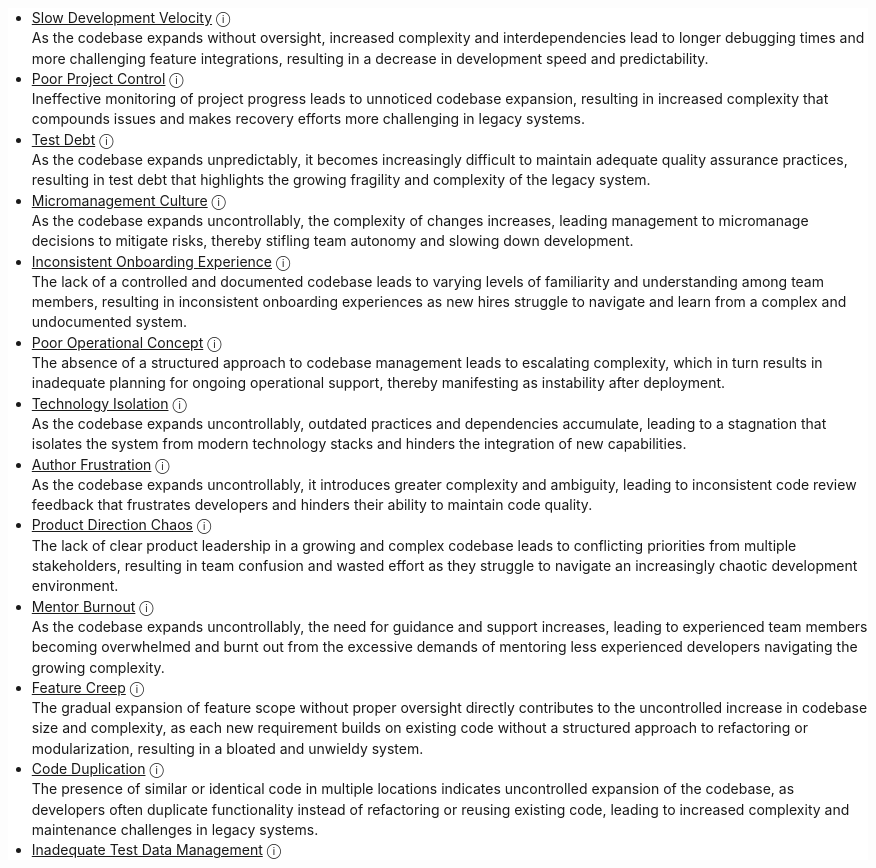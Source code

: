 - [Slow Development Velocity](slow-development-velocity.md) <span class="info-tooltip" title="Confidence: 0.379, Strength: 0.898">ⓘ</span>
<br/>  As the codebase expands without oversight, increased complexity and interdependencies lead to longer debugging times and more challenging feature integrations, resulting in a decrease in development speed and predictability.
- [Poor Project Control](poor-project-control.md) <span class="info-tooltip" title="Confidence: 0.373, Strength: 0.867">ⓘ</span>
<br/>  Ineffective monitoring of project progress leads to unnoticed codebase expansion, resulting in increased complexity that compounds issues and makes recovery efforts more challenging in legacy systems.
- [Test Debt](test-debt.md) <span class="info-tooltip" title="Confidence: 0.372, Strength: 0.906">ⓘ</span>
<br/>  As the codebase expands unpredictably, it becomes increasingly difficult to maintain adequate quality assurance practices, resulting in test debt that highlights the growing fragility and complexity of the legacy system.
- [Micromanagement Culture](micromanagement-culture.md) <span class="info-tooltip" title="Confidence: 0.348, Strength: 0.712">ⓘ</span>
<br/>  As the codebase expands uncontrollably, the complexity of changes increases, leading management to micromanage decisions to mitigate risks, thereby stifling team autonomy and slowing down development.
- [Inconsistent Onboarding Experience](inconsistent-onboarding-experience.md) <span class="info-tooltip" title="Confidence: 0.342, Strength: 0.833">ⓘ</span>
<br/>  The lack of a controlled and documented codebase leads to varying levels of familiarity and understanding among team members, resulting in inconsistent onboarding experiences as new hires struggle to navigate and learn from a complex and undocumented system.
- [Poor Operational Concept](poor-operational-concept.md) <span class="info-tooltip" title="Confidence: 0.339, Strength: 0.876">ⓘ</span>
<br/>  The absence of a structured approach to codebase management leads to escalating complexity, which in turn results in inadequate planning for ongoing operational support, thereby manifesting as instability after deployment.
- [Technology Isolation](technology-isolation.md) <span class="info-tooltip" title="Confidence: 0.335, Strength: 0.855">ⓘ</span>
<br/>  As the codebase expands uncontrollably, outdated practices and dependencies accumulate, leading to a stagnation that isolates the system from modern technology stacks and hinders the integration of new capabilities.
- [Author Frustration](author-frustration.md) <span class="info-tooltip" title="Confidence: 0.331, Strength: 0.874">ⓘ</span>
<br/>  As the codebase expands uncontrollably, it introduces greater complexity and ambiguity, leading to inconsistent code review feedback that frustrates developers and hinders their ability to maintain code quality.
- [Product Direction Chaos](product-direction-chaos.md) <span class="info-tooltip" title="Confidence: 0.328, Strength: 0.864">ⓘ</span>
<br/>  The lack of clear product leadership in a growing and complex codebase leads to conflicting priorities from multiple stakeholders, resulting in team confusion and wasted effort as they struggle to navigate an increasingly chaotic development environment.
- [Mentor Burnout](mentor-burnout.md) <span class="info-tooltip" title="Confidence: 0.323, Strength: 0.880">ⓘ</span>
<br/>  As the codebase expands uncontrollably, the need for guidance and support increases, leading to experienced team members becoming overwhelmed and burnt out from the excessive demands of mentoring less experienced developers navigating the growing complexity.
- [Feature Creep](feature-creep.md) <span class="info-tooltip" title="Confidence: 0.322, Strength: 0.869">ⓘ</span>
<br/>  The gradual expansion of feature scope without proper oversight directly contributes to the uncontrolled increase in codebase size and complexity, as each new requirement builds on existing code without a structured approach to refactoring or modularization, resulting in a bloated and unwieldy system.
- [Code Duplication](code-duplication.md) <span class="info-tooltip" title="Confidence: 0.322, Strength: 0.836">ⓘ</span>
<br/>  The presence of similar or identical code in multiple locations indicates uncontrolled expansion of the codebase, as developers often duplicate functionality instead of refactoring or reusing existing code, leading to increased complexity and maintenance challenges in legacy systems.
- [Inadequate Test Data Management](inadequate-test-data-management.md) <span class="info-tooltip" title="Confidence: 0.318, Strength: 0.821">ⓘ</span>